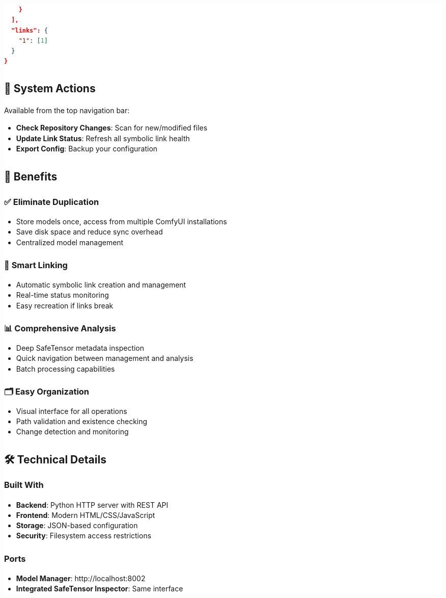```json
    }
  ],
  "links": {
    "1": [1]
  }
}
```

## 🔧 System Actions

Available from the top navigation bar:

- **Check Repository Changes**: Scan for new/modified files
- **Update Link Status**: Refresh all symbolic link health
- **Export Config**: Backup your configuration

## 🌟 Benefits

### ✅ **Eliminate Duplication**
- Store models once, access from multiple ComfyUI installations
- Save disk space and reduce sync overhead
- Centralized model management

### 🔗 **Smart Linking** 
- Automatic symbolic link creation and management
- Real-time status monitoring
- Easy recreation if links break

### 📊 **Comprehensive Analysis**
- Deep SafeTensor metadata inspection
- Quick navigation between management and analysis
- Batch processing capabilities

### 🗂️ **Easy Organization**
- Visual interface for all operations
- Path validation and existence checking
- Change detection and monitoring

## 🛠️ Technical Details

### Built With
- **Backend**: Python HTTP server with REST API
- **Frontend**: Modern HTML/CSS/JavaScript
- **Storage**: JSON-based configuration
- **Security**: Filesystem access restrictions

### Ports
- **Model Manager**: http://localhost:8002
- **Integrated SafeTensor Inspector**: Same interface
